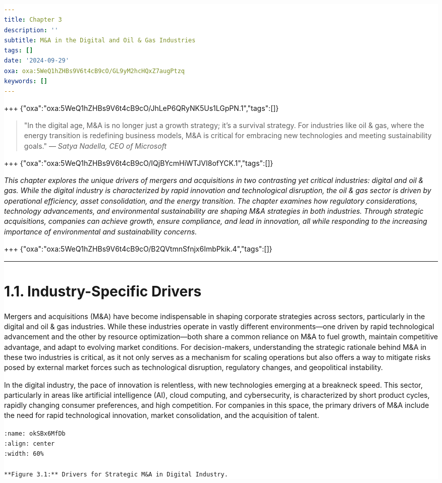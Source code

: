 ```yaml
---
title: Chapter 3
description: ''
subtitle: M&A in the Digital and Oil & Gas Industries
tags: []
date: '2024-09-29'
oxa: oxa:5WeQ1hZHBs9V6t4cB9cO/GL9yM2hcHQxZ7augPtzq
keywords: []
---
```


+++ {"oxa":"oxa:5WeQ1hZHBs9V6t4cB9cO/JhLeP6QRyNK5Us1LGpPN.1","tags":[]}

> "In the digital age, M&A is no longer just a growth strategy; it’s a survival strategy. For industries like oil & gas, where the energy transition is redefining business models, M&A is critical for embracing new technologies and meeting sustainability goals." — *Satya Nadella, CEO of Microsoft*

+++ {"oxa":"oxa:5WeQ1hZHBs9V6t4cB9cO/IQjBYcmHiWTJVI8ofYCK.1","tags":[]}

*This chapter explores the unique drivers of mergers and acquisitions in two contrasting yet critical industries: digital and oil & gas. While the digital industry is characterized by rapid innovation and technological disruption, the oil & gas sector is driven by operational efficiency, asset consolidation, and the energy transition. The chapter examines how regulatory considerations, technology advancements, and environmental sustainability are shaping M&A strategies in both industries. Through strategic acquisitions, companies can achieve growth, ensure compliance, and lead in innovation, all while responding to the increasing importance of environmental and sustainability concerns.*

+++ {"oxa":"oxa:5WeQ1hZHBs9V6t4cB9cO/B2QVtmnSfnjx6ImbPkik.4","tags":[]}

---

# 1.1. Industry-Specific Drivers

Mergers and acquisitions (M&A) have become indispensable in shaping corporate strategies across sectors, particularly in the digital and oil & gas industries. While these industries operate in vastly different environments—one driven by rapid technological advancement and the other by resource optimization—both share a common reliance on M&A to fuel growth, maintain competitive advantage, and adapt to evolving market conditions. For decision-makers, understanding the strategic rationale behind M&A in these two industries is critical, as it not only serves as a mechanism for scaling operations but also offers a way to mitigate risks posed by external market forces such as technological disruption, regulatory changes, and geopolitical instability.

In the digital industry, the pace of innovation is relentless, with new technologies emerging at a breakneck speed. This sector, particularly in areas like artificial intelligence (AI), cloud computing, and cybersecurity, is characterized by short product cycles, rapidly changing consumer preferences, and high competition. For companies in this space, the primary drivers of M&A include the need for rapid technological innovation, market consolidation, and the acquisition of talent.

```{figure} images\5WeQ1hZHBs9V6t4cB9cO-ijJnVZdi6RS8nY6Pm37n-v1.png
:name: okSBx6MfDb
:align: center
:width: 60%

**Figure 3.1:** Drivers for Strategic M&A in Digital Industry.
```
